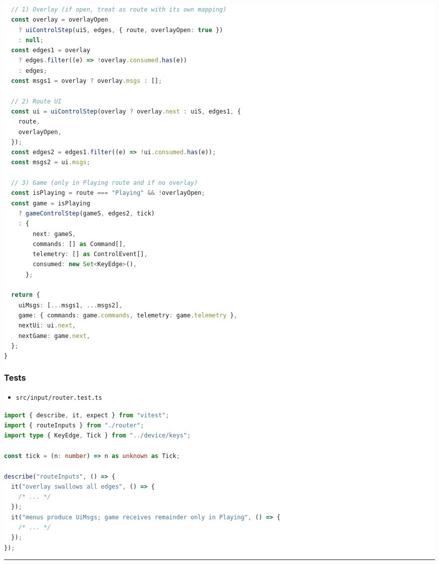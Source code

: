 ```ts
  // 1) Overlay (if open, treat as route with its own mapping)
  const overlay = overlayOpen
    ? uiControlStep(uiS, edges, { route, overlayOpen: true })
    : null;
  const edges1 = overlay
    ? edges.filter((e) => !overlay.consumed.has(e))
    : edges;
  const msgs1 = overlay ? overlay.msgs : [];

  // 2) Route UI
  const ui = uiControlStep(overlay ? overlay.next : uiS, edges1, {
    route,
    overlayOpen,
  });
  const edges2 = edges1.filter((e) => !ui.consumed.has(e));
  const msgs2 = ui.msgs;

  // 3) Game (only in Playing route and if no overlay)
  const isPlaying = route === "Playing" && !overlayOpen;
  const game = isPlaying
    ? gameControlStep(gameS, edges2, tick)
    : {
        next: gameS,
        commands: [] as Command[],
        telemetry: [] as ControlEvent[],
        consumed: new Set<KeyEdge>(),
      };

  return {
    uiMsgs: [...msgs1, ...msgs2],
    game: { commands: game.commands, telemetry: game.telemetry },
    nextUi: ui.next,
    nextGame: game.next,
  };
}
```

### Tests

- `src/input/router.test.ts`

```ts
import { describe, it, expect } from "vitest";
import { routeInputs } from "./router";
import type { KeyEdge, Tick } from "../device/keys";

const tick = (n: number) => n as unknown as Tick;

describe("routeInputs", () => {
  it("overlay swallows all edges", () => {
    /* ... */
  });
  it("menus produce UiMsgs; game receives remainder only in Playing", () => {
    /* ... */
  });
});
```

---